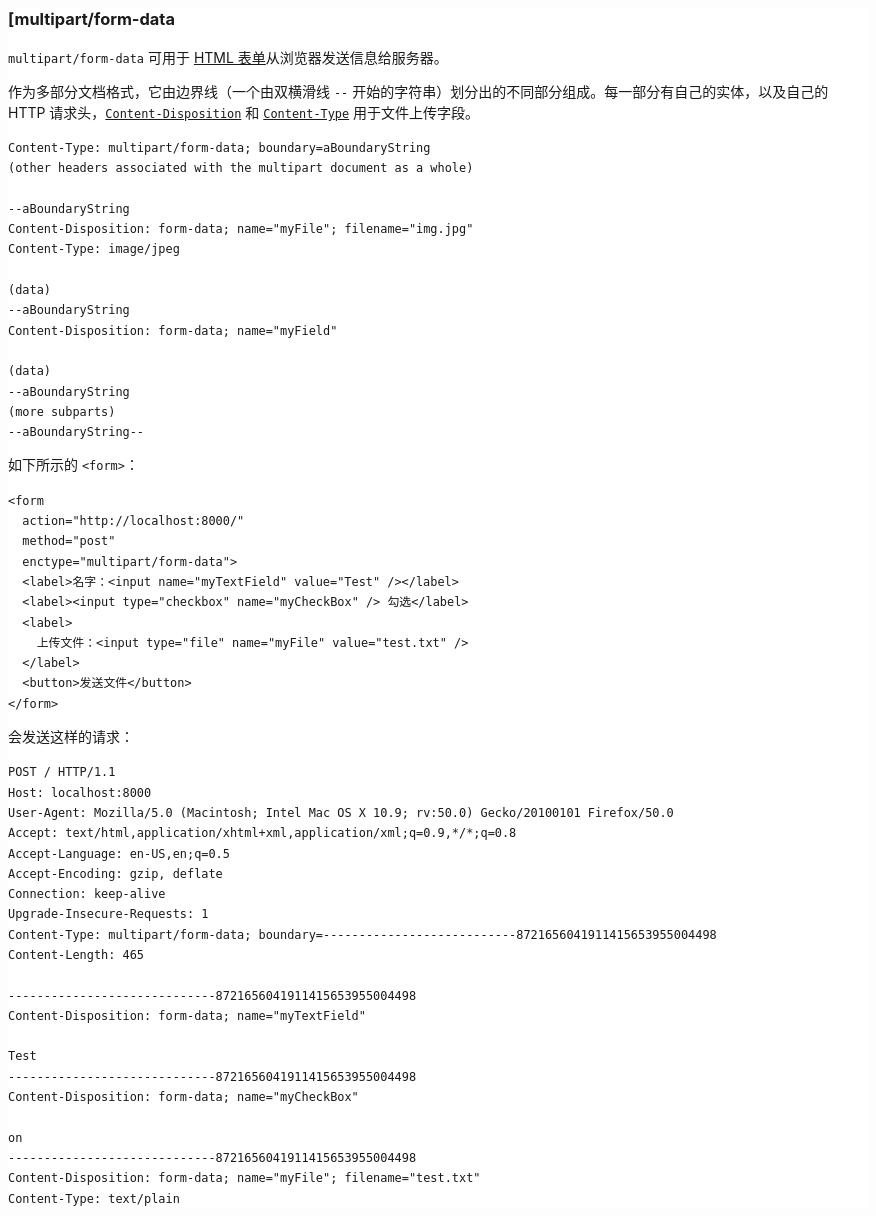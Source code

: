 ### [multipart/form-data

`multipart/form-data` 可用于 [HTML 表单](https://developer.mozilla.org/zh-CN/docs/Learn_web_development/Extensions/Forms)从浏览器发送信息给服务器。

作为多部分文档格式，它由边界线（一个由双横滑线 `--` 开始的字符串）划分出的不同部分组成。每一部分有自己的实体，以及自己的 HTTP 请求头，[`Content-Disposition`](https://developer.mozilla.org/zh-CN/docs/Web/HTTP/Headers/Content-Disposition) 和 [`Content-Type`](https://developer.mozilla.org/zh-CN/docs/Web/HTTP/Headers/Content-Type) 用于文件上传字段。
```
Content-Type: multipart/form-data; boundary=aBoundaryString
(other headers associated with the multipart document as a whole)

--aBoundaryString
Content-Disposition: form-data; name="myFile"; filename="img.jpg"
Content-Type: image/jpeg

(data)
--aBoundaryString
Content-Disposition: form-data; name="myField"

(data)
--aBoundaryString
(more subparts)
--aBoundaryString--
```

如下所示的 `<form>`：
```
<form
  action="http://localhost:8000/"
  method="post"
  enctype="multipart/form-data">
  <label>名字：<input name="myTextField" value="Test" /></label>
  <label><input type="checkbox" name="myCheckBox" /> 勾选</label>
  <label>
    上传文件：<input type="file" name="myFile" value="test.txt" />
  </label>
  <button>发送文件</button>
</form>
```

会发送这样的请求：
```
POST / HTTP/1.1
Host: localhost:8000
User-Agent: Mozilla/5.0 (Macintosh; Intel Mac OS X 10.9; rv:50.0) Gecko/20100101 Firefox/50.0
Accept: text/html,application/xhtml+xml,application/xml;q=0.9,*/*;q=0.8
Accept-Language: en-US,en;q=0.5
Accept-Encoding: gzip, deflate
Connection: keep-alive
Upgrade-Insecure-Requests: 1
Content-Type: multipart/form-data; boundary=---------------------------8721656041911415653955004498
Content-Length: 465

-----------------------------8721656041911415653955004498
Content-Disposition: form-data; name="myTextField"

Test
-----------------------------8721656041911415653955004498
Content-Disposition: form-data; name="myCheckBox"

on
-----------------------------8721656041911415653955004498
Content-Disposition: form-data; name="myFile"; filename="test.txt"
Content-Type: text/plain

```